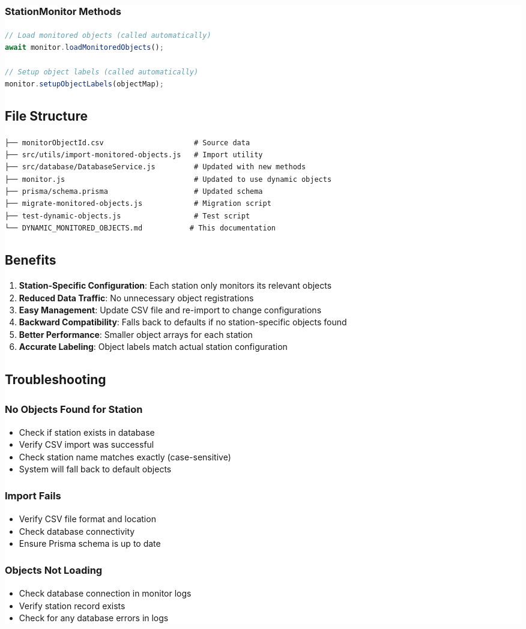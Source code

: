 ### StationMonitor Methods

```javascript
// Load monitored objects (called automatically)
await monitor.loadMonitoredObjects();

// Setup object labels (called automatically)
monitor.setupObjectLabels(objectMap);
```

## File Structure

```
├── monitorObjectId.csv                     # Source data
├── src/utils/import-monitored-objects.js   # Import utility
├── src/database/DatabaseService.js         # Updated with new methods
├── monitor.js                              # Updated to use dynamic objects
├── prisma/schema.prisma                    # Updated schema
├── migrate-monitored-objects.js            # Migration script
├── test-dynamic-objects.js                 # Test script
└── DYNAMIC_MONITORED_OBJECTS.md           # This documentation
```

## Benefits

1. **Station-Specific Configuration**: Each station only monitors its relevant objects
2. **Reduced Data Traffic**: No unnecessary object registrations
3. **Easy Management**: Update CSV file and re-import to change configurations
4. **Backward Compatibility**: Falls back to defaults if no station-specific objects found
5. **Better Performance**: Smaller object arrays for each station
6. **Accurate Labeling**: Object labels match actual station configuration

## Troubleshooting

### No Objects Found for Station

- Check if station exists in database
- Verify CSV import was successful
- Check station name matches exactly (case-sensitive)
- System will fall back to default objects

### Import Fails

- Verify CSV file format and location
- Check database connectivity
- Ensure Prisma schema is up to date

### Objects Not Loading

- Check database connection in monitor logs
- Verify station record exists
- Check for any database errors in logs
